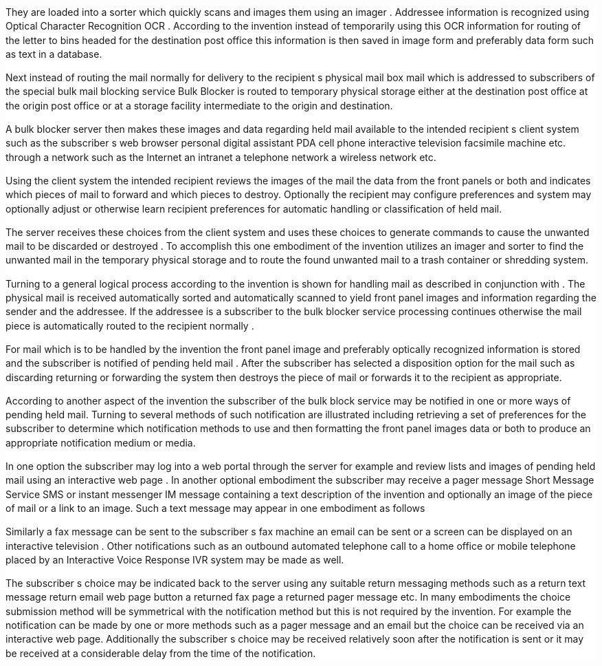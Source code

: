 They are loaded into a sorter which quickly scans and images them using an imager . Addressee information is recognized using Optical Character Recognition OCR . According to the invention instead of temporarily using this OCR information for routing of the letter to bins headed for the destination post office this information is then saved in image form and preferably data form such as text in a database.

Next instead of routing the mail normally for delivery to the recipient s physical mail box mail which is addressed to subscribers of the special bulk mail blocking service Bulk Blocker is routed to temporary physical storage either at the destination post office at the origin post office or at a storage facility intermediate to the origin and destination.

A bulk blocker server then makes these images and data regarding held mail available to the intended recipient s client system such as the subscriber s web browser personal digital assistant PDA cell phone interactive television facsimile machine etc. through a network such as the Internet an intranet a telephone network a wireless network etc.

Using the client system the intended recipient reviews the images of the mail the data from the front panels or both and indicates which pieces of mail to forward and which pieces to destroy. Optionally the recipient may configure preferences and system may optionally adjust or otherwise learn recipient preferences for automatic handling or classification of held mail.

The server receives these choices from the client system and uses these choices to generate commands to cause the unwanted mail to be discarded or destroyed . To accomplish this one embodiment of the invention utilizes an imager and sorter to find the unwanted mail in the temporary physical storage and to route the found unwanted mail to a trash container or shredding system.

Turning to a general logical process according to the invention is shown for handling mail as described in conjunction with . The physical mail is received automatically sorted and automatically scanned to yield front panel images and information regarding the sender and the addressee. If the addressee is a subscriber to the bulk blocker service processing continues otherwise the mail piece is automatically routed to the recipient normally .

For mail which is to be handled by the invention the front panel image and preferably optically recognized information is stored and the subscriber is notified of pending held mail . After the subscriber has selected a disposition option for the mail such as discarding returning or forwarding the system then destroys the piece of mail or forwards it to the recipient as appropriate.

According to another aspect of the invention the subscriber of the bulk block service may be notified in one or more ways of pending held mail. Turning to several methods of such notification are illustrated including retrieving a set of preferences for the subscriber to determine which notification methods to use and then formatting the front panel images data or both to produce an appropriate notification medium or media.

In one option the subscriber may log into a web portal through the server for example and review lists and images of pending held mail using an interactive web page . In another optional embodiment the subscriber may receive a pager message Short Message Service SMS or instant messenger IM message containing a text description of the invention and optionally an image of the piece of mail or a link to an image. Such a text message may appear in one embodiment as follows 

Similarly a fax message can be sent to the subscriber s fax machine an email can be sent or a screen can be displayed on an interactive television . Other notifications such as an outbound automated telephone call to a home office or mobile telephone placed by an Interactive Voice Response IVR system may be made as well.

The subscriber s choice may be indicated back to the server using any suitable return messaging methods such as a return text message return email web page button a returned fax page a returned pager message etc. In many embodiments the choice submission method will be symmetrical with the notification method but this is not required by the invention. For example the notification can be made by one or more methods such as a pager message and an email but the choice can be received via an interactive web page. Additionally the subscriber s choice may be received relatively soon after the notification is sent or it may be received at a considerable delay from the time of the notification.
